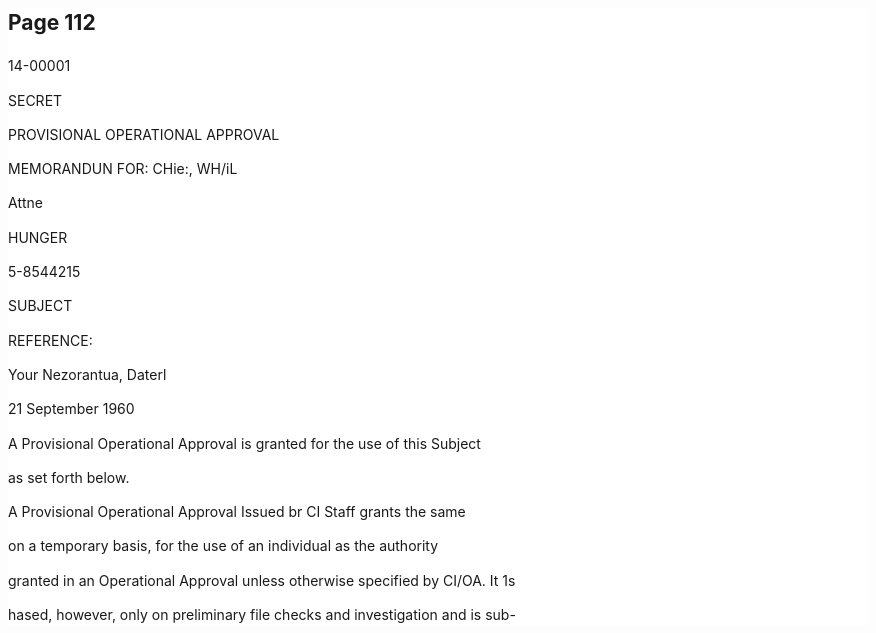 ## Page 112

14-00001

SECRET

PROVISIONAL OPERATIONAL APPROVAL

MEMORANDUN FOR: CHie:, WH/iL

Attne

HUNGER

5-8544215

SUBJECT

REFERENCE:

Your Nezorantua, Daterl

21 September 1960

A Provisional Operational Approval is granted for the use of this Subject

as set forth below.

A Provisional Operational Approval Issued br CI Staff grants the same

on a temporary basis, for the use of an individual as the authority

granted in an Operational Approval unless otherwise specified by CI/OA. It 1s

hased, however, only on preliminary file checks and investigation and is sub-

